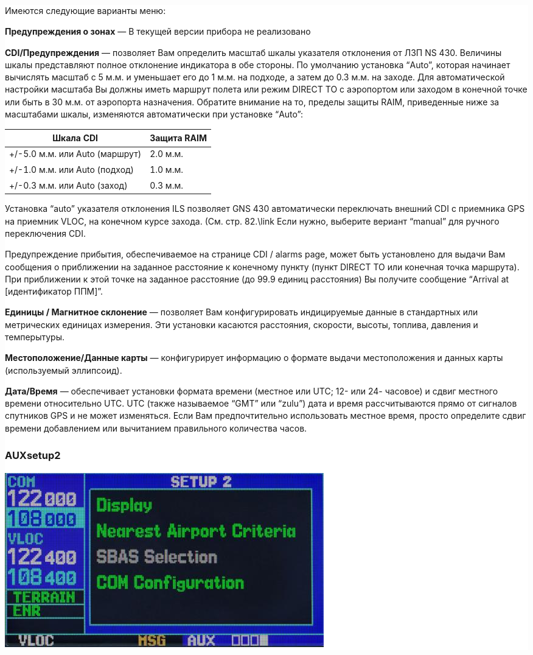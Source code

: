 Имеются следующие варианты меню:

**Предупреждения о зонах** — В текущей версии прибора не реализовано

**CDI/Предупреждения** — позволяет Вам определить масштаб шкалы указателя отклонения от ЛЗП
NS 430. Величины шкалы представляют полное отклонение индикатора в обе стороны. По
умолчанию установка “Auto”, которая начинает вычислять масштаб с 5 м.м. и уменьшает его до
1 м.м. на подходе, а затем до 0.3 м.м. на заходе. Для автоматической настройки масштаба Вы
должны иметь маршрут полета или режим DIRECT TO с аэропортом или заходом в конечной точке
или быть в 30 м.м. от аэропорта назначения. Обратите внимание на то, пределы защиты RAIM,
приведенные ниже за масштабами шкалы, изменяются автоматически при установке “Auto”:

  Шкала CDI                                      |             Защита RAIM
-------------------------------------------------|-------------------------
  +/-5.0 м.м. или Auto (маршрут)                 |             2.0 м.м.
  +/-1.0 м.м. или Auto (подход)                  |             1.0 м.м.
  +/-0.3 м.м. или Auto (заход)                   |             0.3 м.м.


Установка “auto” указателя отклонения ILS позволяет GNS 430 автоматически переключать
внешний CDI с приемника GPS на приемник VLOC, на конечном курсе захода. (См. стр. 82.\\link Если
нужно, выберите вериант “manual” для ручного переключения CDI.

Предупреждение прибытия, обеспечиваемое на странице CDI / alarms page, может быть
установлено для выдачи Вам сообщения о приближении на заданное расстояние к конечному
пункту (пункт DIRECT TO или конечная точка маршрута). При приближении к этой точке на
заданное расстояние (до 99.9 единиц расстояния) Вы получите сообщение “Arrival at
[идентификатор ППМ]”.

**Единицы / Магнитное склонение** — позволяет Вам конфигурировать индицируемые данные
в стандартных или метрических единицах измерения. Эти установки касаются расстояния,
скорости, высоты, топлива, давления и темперытуры.

**Местоположение/Данные карты** — конфигурирует информацию о формате выдачи
местоположения и данных карты (используемый эллипсоид).

**Дата/Время** — обеспечивает установки формата времени (местное или UTC; 12- или 24-
часовое) и сдвиг местного времени относительно UTC. UTC (также называемое “GMT” или “zulu”)
дата и время рассчитываются прямо от сигналов спутников GPS и не может изменяться. Если
Вам предпочтительно использовать местное время, просто определите сдвиг времени
добавлением или вычитанием правильного количества часов.

### AUXsetup2

![Рисунок 26: Страница AUXsetup2](img/img-026.jpg)
